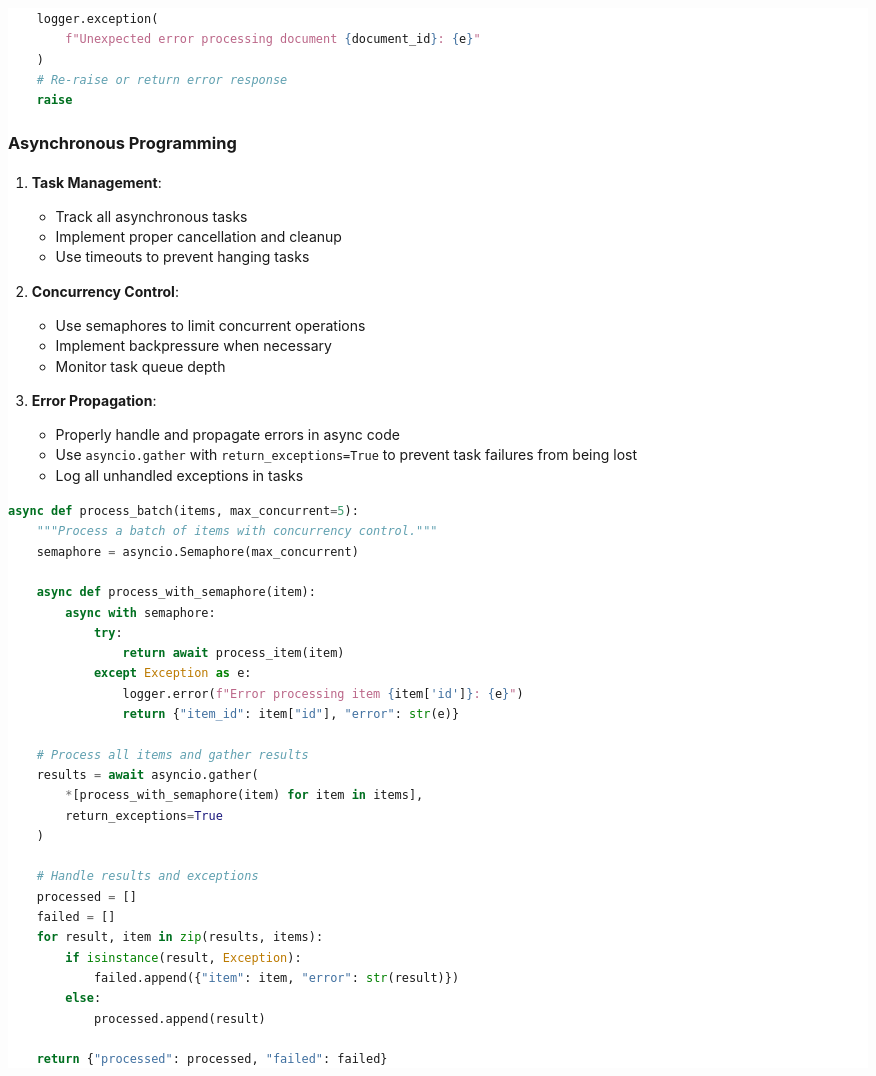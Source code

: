 ```python
    logger.exception(
        f"Unexpected error processing document {document_id}: {e}"
    )
    # Re-raise or return error response
    raise
```

### Asynchronous Programming

1. **Task Management**:
   - Track all asynchronous tasks
   - Implement proper cancellation and cleanup
   - Use timeouts to prevent hanging tasks

2. **Concurrency Control**:
   - Use semaphores to limit concurrent operations
   - Implement backpressure when necessary
   - Monitor task queue depth

3. **Error Propagation**:
   - Properly handle and propagate errors in async code
   - Use `asyncio.gather` with `return_exceptions=True` to prevent task failures from being lost
   - Log all unhandled exceptions in tasks

```python
async def process_batch(items, max_concurrent=5):
    """Process a batch of items with concurrency control."""
    semaphore = asyncio.Semaphore(max_concurrent)
    
    async def process_with_semaphore(item):
        async with semaphore:
            try:
                return await process_item(item)
            except Exception as e:
                logger.error(f"Error processing item {item['id']}: {e}")
                return {"item_id": item["id"], "error": str(e)}
    
    # Process all items and gather results
    results = await asyncio.gather(
        *[process_with_semaphore(item) for item in items],
        return_exceptions=True
    )
    
    # Handle results and exceptions
    processed = []
    failed = []
    for result, item in zip(results, items):
        if isinstance(result, Exception):
            failed.append({"item": item, "error": str(result)})
        else:
            processed.append(result)
    
    return {"processed": processed, "failed": failed}
```
